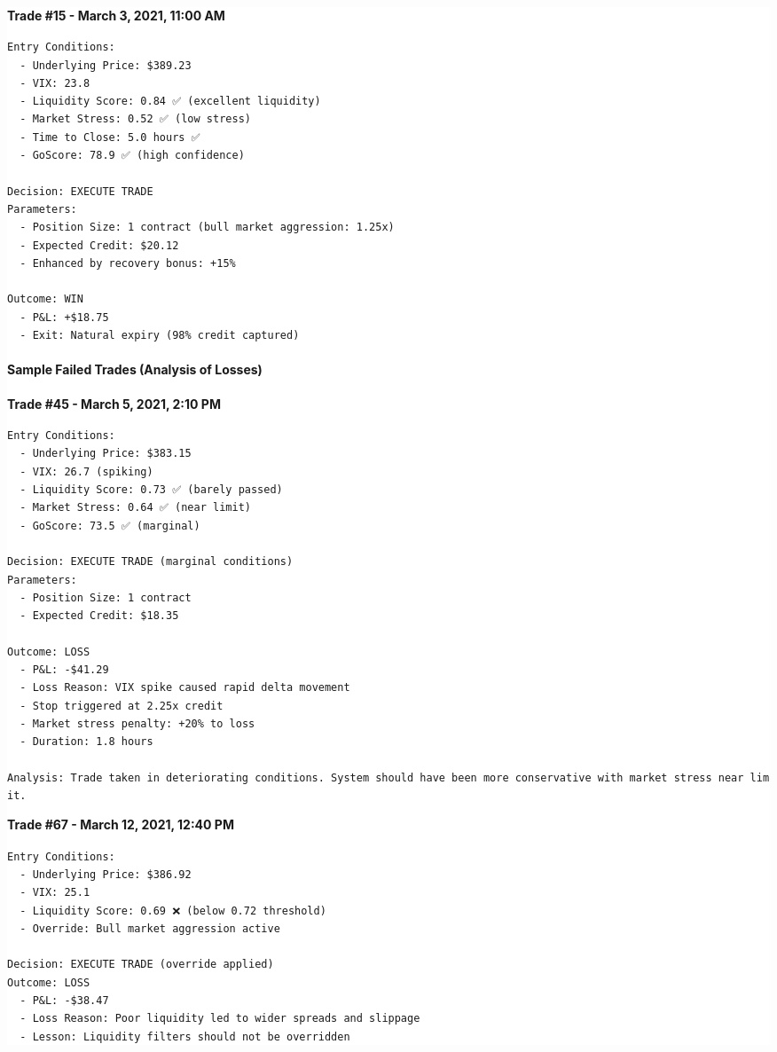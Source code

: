 **Trade #15 - March 3, 2021, 11:00 AM**
```
Entry Conditions:
  - Underlying Price: $389.23
  - VIX: 23.8
  - Liquidity Score: 0.84 ✅ (excellent liquidity)
  - Market Stress: 0.52 ✅ (low stress)
  - Time to Close: 5.0 hours ✅
  - GoScore: 78.9 ✅ (high confidence)

Decision: EXECUTE TRADE
Parameters:
  - Position Size: 1 contract (bull market aggression: 1.25x)
  - Expected Credit: $20.12
  - Enhanced by recovery bonus: +15%

Outcome: WIN
  - P&L: +$18.75
  - Exit: Natural expiry (98% credit captured)
```

#### **Sample Failed Trades (Analysis of Losses)**

**Trade #45 - March 5, 2021, 2:10 PM**
```
Entry Conditions:
  - Underlying Price: $383.15
  - VIX: 26.7 (spiking)
  - Liquidity Score: 0.73 ✅ (barely passed)
  - Market Stress: 0.64 ✅ (near limit)
  - GoScore: 73.5 ✅ (marginal)

Decision: EXECUTE TRADE (marginal conditions)
Parameters:
  - Position Size: 1 contract
  - Expected Credit: $18.35

Outcome: LOSS
  - P&L: -$41.29
  - Loss Reason: VIX spike caused rapid delta movement
  - Stop triggered at 2.25x credit
  - Market stress penalty: +20% to loss
  - Duration: 1.8 hours

Analysis: Trade taken in deteriorating conditions. System should have been more conservative with market stress near limit.
```

**Trade #67 - March 12, 2021, 12:40 PM**
```
Entry Conditions:
  - Underlying Price: $386.92
  - VIX: 25.1
  - Liquidity Score: 0.69 ❌ (below 0.72 threshold)
  - Override: Bull market aggression active

Decision: EXECUTE TRADE (override applied)
Outcome: LOSS
  - P&L: -$38.47
  - Loss Reason: Poor liquidity led to wider spreads and slippage
  - Lesson: Liquidity filters should not be overridden
```
